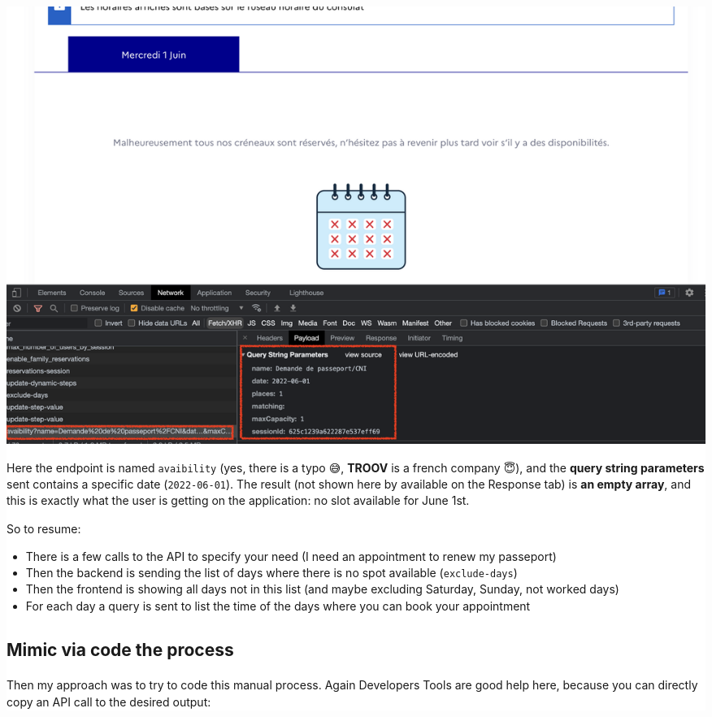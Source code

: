 ![](./consulate3.png)

Here the endpoint is named `avaibility` (yes, there is a typo 😅, **TROOV** is a french company 😇), and the **query string parameters** sent contains a specific date (`2022-06-01`). The result (not shown here by available on the Response tab) is **an empty array**, and this is exactly what the user is getting on the application: no slot available for June 1st.

So to resume:

- There is a few calls to the API to specify your need (I need an appointment to renew my passeport)
- Then the backend is sending the list of days where there is no spot available (`exclude-days`)
- Then the frontend is showing all days not in this list (and maybe excluding Saturday, Sunday, not worked days)
- For each day a query is sent to list the time of the days where you can book your appointment

## Mimic via code the process

Then my approach was to try to code this manual process. Again Developers Tools are good help here, because you can directly copy an API call to the desired output:
